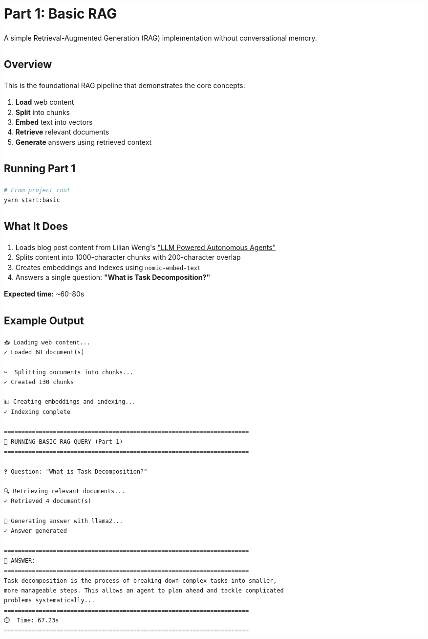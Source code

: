 # Part 1: Basic RAG

A simple Retrieval-Augmented Generation (RAG) implementation without conversational memory.

## Overview

This is the foundational RAG pipeline that demonstrates the core concepts:
1. **Load** web content
2. **Split** into chunks
3. **Embed** text into vectors
4. **Retrieve** relevant documents
5. **Generate** answers using retrieved context

## Running Part 1

```bash
# From project root
yarn start:basic
```

## What It Does

1. Loads blog post content from Lilian Weng's ["LLM Powered Autonomous Agents"](https://lilianweng.github.io/posts/2023-06-23-agent/)
2. Splits content into 1000-character chunks with 200-character overlap
3. Creates embeddings and indexes using `nomic-embed-text`
4. Answers a single question: **"What is Task Decomposition?"**

**Expected time:** ~60-80s

## Example Output

```
📥 Loading web content...
✓ Loaded 68 document(s)

✂️  Splitting documents into chunks...
✓ Created 130 chunks

📊 Creating embeddings and indexing...
✓ Indexing complete

======================================================================
🚀 RUNNING BASIC RAG QUERY (Part 1)
======================================================================

❓ Question: "What is Task Decomposition?"

🔍 Retrieving relevant documents...
✓ Retrieved 4 document(s)

🤖 Generating answer with llama2...
✓ Answer generated

======================================================================
📝 ANSWER:
======================================================================
Task decomposition is the process of breaking down complex tasks into smaller,
more manageable steps. This allows an agent to plan ahead and tackle complicated
problems systematically...
======================================================================
⏱️  Time: 67.23s
======================================================================
```